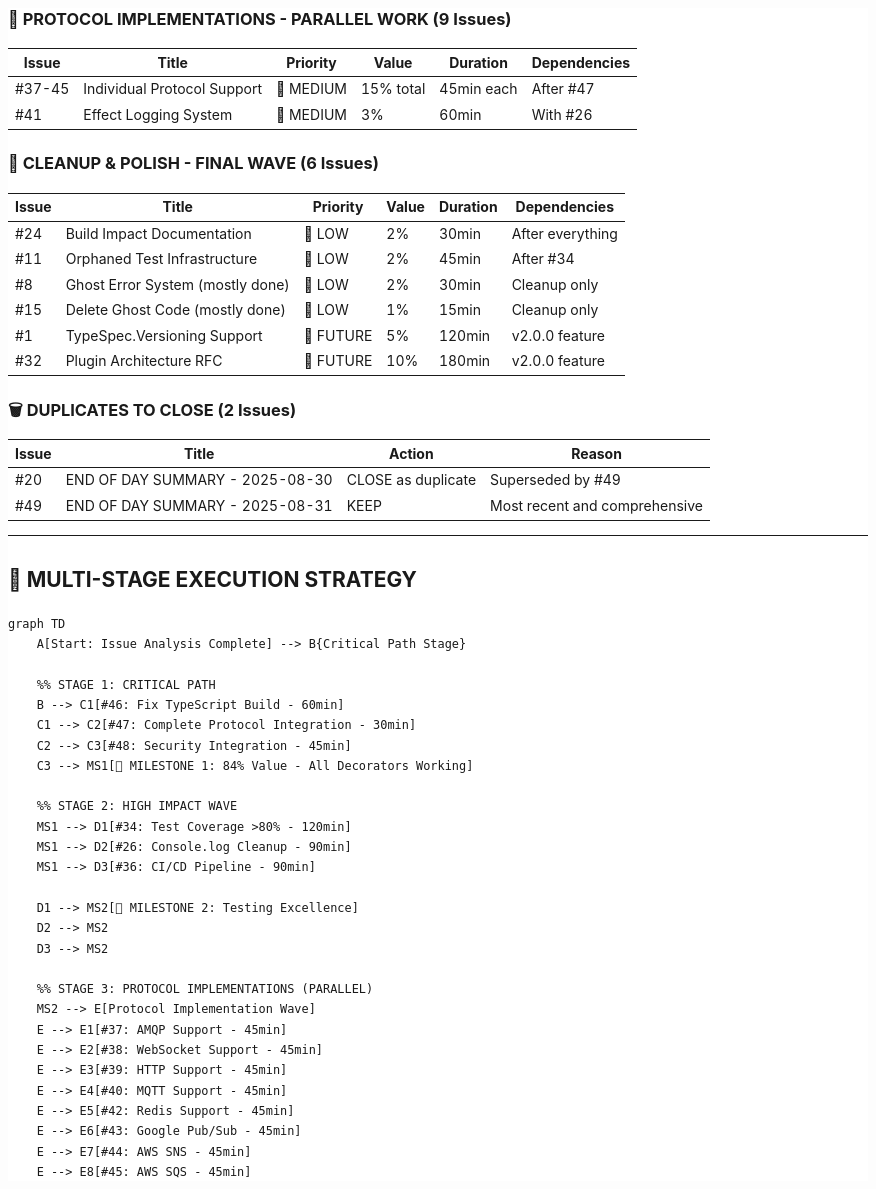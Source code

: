 ### 🔌 **PROTOCOL IMPLEMENTATIONS - PARALLEL WORK (9 Issues)**
| Issue | Title | Priority | Value | Duration | Dependencies |
|-------|-------|----------|--------|-----------|--------------|
| #37-45 | Individual Protocol Support | 🔌 MEDIUM | 15% total | 45min each | After #47 |
| #41 | Effect Logging System | 🔧 MEDIUM | 3% | 60min | With #26 |

### 🧹 **CLEANUP & POLISH - FINAL WAVE (6 Issues)**
| Issue | Title | Priority | Value | Duration | Dependencies |
|-------|-------|----------|--------|-----------|--------------|
| #24 | Build Impact Documentation | 📝 LOW | 2% | 30min | After everything |
| #11 | Orphaned Test Infrastructure | 🧪 LOW | 2% | 45min | After #34 |
| #8 | Ghost Error System (mostly done) | 🧹 LOW | 2% | 30min | Cleanup only |
| #15 | Delete Ghost Code (mostly done) | 🧹 LOW | 1% | 15min | Cleanup only |
| #1 | TypeSpec.Versioning Support | 🌟 FUTURE | 5% | 120min | v2.0.0 feature |
| #32 | Plugin Architecture RFC | 🌟 FUTURE | 10% | 180min | v2.0.0 feature |

### 🗑️ **DUPLICATES TO CLOSE (2 Issues)**
| Issue | Title | Action | Reason |
|-------|-------|--------|---------|
| #20 | END OF DAY SUMMARY - 2025-08-30 | CLOSE as duplicate | Superseded by #49 |
| #49 | END OF DAY SUMMARY - 2025-08-31 | KEEP | Most recent and comprehensive |

---

## 🎯 MULTI-STAGE EXECUTION STRATEGY

```mermaid
graph TD
    A[Start: Issue Analysis Complete] --> B{Critical Path Stage}
    
    %% STAGE 1: CRITICAL PATH
    B --> C1[#46: Fix TypeScript Build - 60min]
    C1 --> C2[#47: Complete Protocol Integration - 30min] 
    C2 --> C3[#48: Security Integration - 45min]
    C3 --> MS1[🎯 MILESTONE 1: 84% Value - All Decorators Working]
    
    %% STAGE 2: HIGH IMPACT WAVE
    MS1 --> D1[#34: Test Coverage >80% - 120min]
    MS1 --> D2[#26: Console.log Cleanup - 90min]
    MS1 --> D3[#36: CI/CD Pipeline - 90min]
    
    D1 --> MS2[🎯 MILESTONE 2: Testing Excellence]
    D2 --> MS2
    D3 --> MS2
    
    %% STAGE 3: PROTOCOL IMPLEMENTATIONS (PARALLEL)
    MS2 --> E[Protocol Implementation Wave]
    E --> E1[#37: AMQP Support - 45min]
    E --> E2[#38: WebSocket Support - 45min] 
    E --> E3[#39: HTTP Support - 45min]
    E --> E4[#40: MQTT Support - 45min]
    E --> E5[#42: Redis Support - 45min]
    E --> E6[#43: Google Pub/Sub - 45min]
    E --> E7[#44: AWS SNS - 45min]
    E --> E8[#45: AWS SQS - 45min]
```